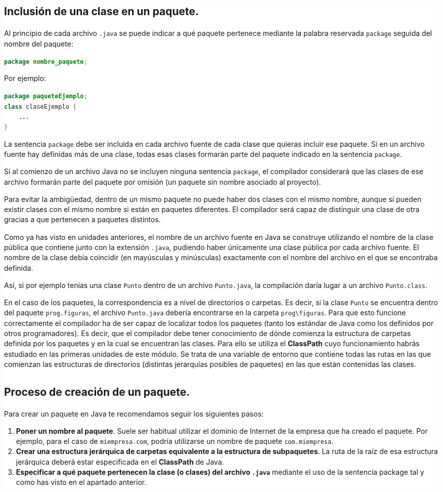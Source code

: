 ## Inclusión de una clase en un paquete.

Al principio de cada archivo `.java` se puede indicar a qué paquete pertenece mediante la palabra reservada `package` seguida del nombre del paquete:

```java
package nombre_paquete;
```
Por ejemplo:
```java
package paqueteEjemplo;
class claseEjemplo {
	...
}
```

La sentencia `package` debe ser incluida en cada archivo fuente de cada clase que quieras incluir ese paquete. Si en un archivo fuente hay definidas más de una clase, todas esas clases formarán parte del paquete indicado en la sentencia `package`.

Si al comienzo de un archivo Java no se incluyen ninguna sentencia `package`, el compilador considerará que las clases de ese archivo formarán parte del paquete por omisión (un paquete sin nombre asociado al proyecto).

Para evitar la ambigüedad, dentro de un mismo paquete no puede haber dos clases con el mismo nombre, aunque sí pueden existir clases con el mismo nombre si están en paquetes diferentes. El compilador será capaz de distinguir una clase de otra gracias a que pertenecen a paquetes distintos.

Como ya has visto en unidades anteriores, el nombre de un archivo fuente en Java se construye utilizando el nombre de la clase pública que contiene junto con la extensión `.java`, pudiendo haber únicamente una clase pública por cada archivo fuente. El nombre de la clase debía coincidir (en mayúsculas y minúsculas) exactamente con el nombre del archivo en el que se encontraba definida.

Así, si por ejemplo tenías una clase `Punto` dentro de un archivo `Punto.java`, la compilación daría lugar a un archivo `Punto.class`.

En el caso de los paquetes, la correspondencia es a nivel de directorios o carpetas. Es decir, si la clase `Punto` se encuentra dentro del paquete `prog.figuras`, el archivo `Punto.java` debería encontrarse en la carpeta `prog\figuras`. Para que esto funcione correctamente el compilador ha de ser capaz de localizar todos los paquetes (tanto los estándar de Java como los definidos por otros programadores). Es decir, que el compilador debe tener conocimiento de dónde comienza la estructura de carpetas definida por los paquetes y en la cual se encuentran las clases. Para ello se utiliza el **ClassPath** cuyo funcionamiento habrás estudiado en las primeras unidades de este módulo. Se trata de una variable de entorno que contiene todas las rutas en las que comienzan las estructuras de directorios (distintas jerarquías posibles de paquetes) en las que están contenidas las clases.

## Proceso de creación de un paquete.

Para crear un paquete en Java te recomendamos seguir los siguientes pasos:

1. **Poner un nombre al paquete**. Suele ser habitual utilizar el dominio de Internet de la empresa que ha creado el paquete. Por ejemplo, para el caso de `miempresa.com`, podría utilizarse un nombre de paquete `com.miempresa`.
2. **Crear una estructura jerárquica de carpetas equivalente a la estructura de subpaquetes**. La ruta de la raíz de esa estructura jerárquica deberá estar especificada en el **ClassPath** de Java.
3. **Especificar a qué paquete pertenecen la clase (o clases) del archivo `.java`** mediante el uso de la sentencia package tal y como has visto en el apartado anterior.
